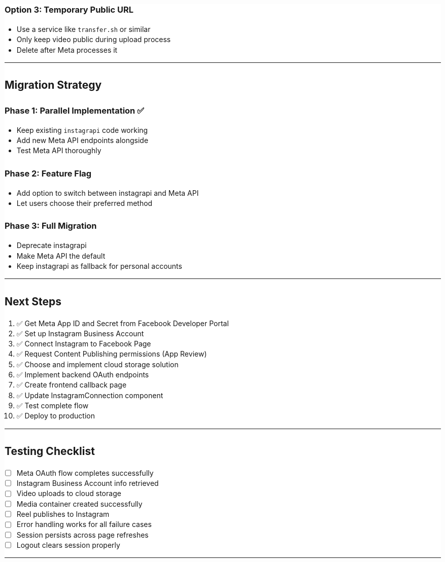 ### Option 3: Temporary Public URL
- Use a service like `transfer.sh` or similar
- Only keep video public during upload process
- Delete after Meta processes it

---

## Migration Strategy

### Phase 1: Parallel Implementation ✅
- Keep existing `instagrapi` code working
- Add new Meta API endpoints alongside
- Test Meta API thoroughly

### Phase 2: Feature Flag
- Add option to switch between instagrapi and Meta API
- Let users choose their preferred method

### Phase 3: Full Migration
- Deprecate instagrapi
- Make Meta API the default
- Keep instagrapi as fallback for personal accounts

---

## Next Steps

1. ✅ Get Meta App ID and Secret from Facebook Developer Portal
2. ✅ Set up Instagram Business Account
3. ✅ Connect Instagram to Facebook Page
4. ✅ Request Content Publishing permissions (App Review)
5. ✅ Choose and implement cloud storage solution
6. ✅ Implement backend OAuth endpoints
7. ✅ Create frontend callback page
8. ✅ Update InstagramConnection component
9. ✅ Test complete flow
10. ✅ Deploy to production

---

## Testing Checklist

- [ ] Meta OAuth flow completes successfully
- [ ] Instagram Business Account info retrieved
- [ ] Video uploads to cloud storage
- [ ] Media container created successfully
- [ ] Reel publishes to Instagram
- [ ] Error handling works for all failure cases
- [ ] Session persists across page refreshes
- [ ] Logout clears session properly

---